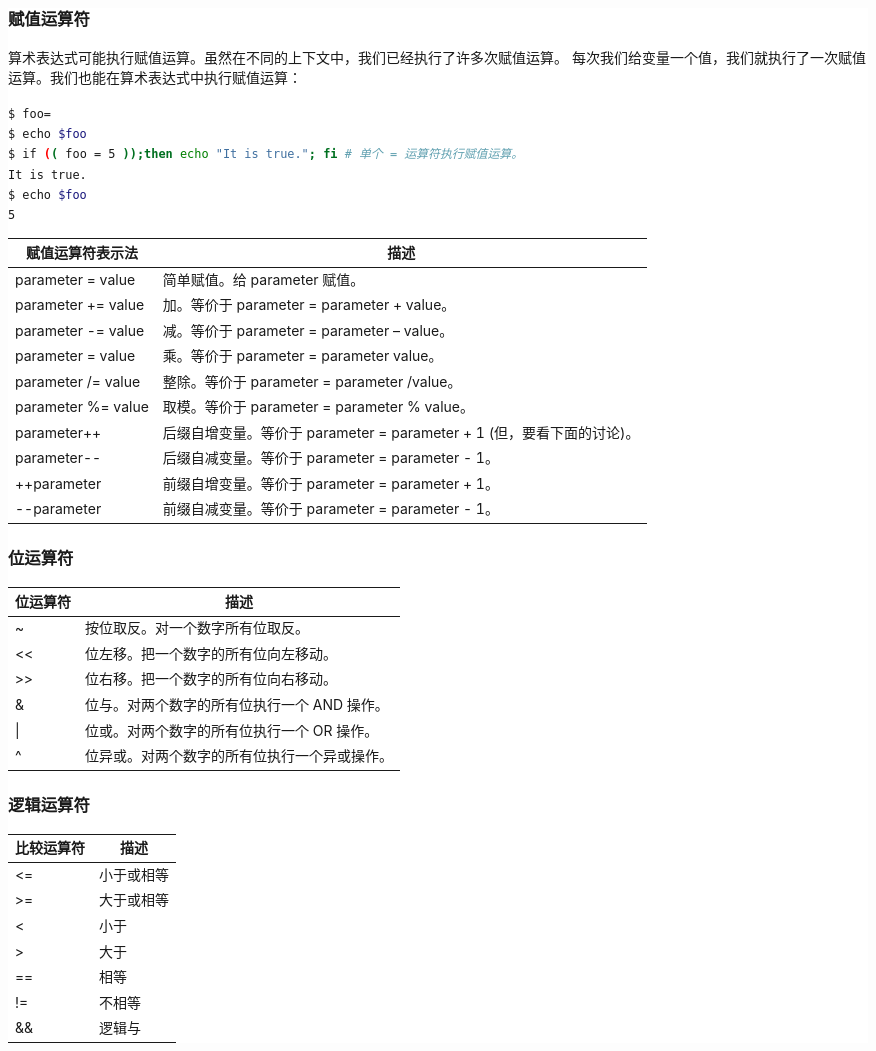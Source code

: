 

### 赋值运算符

算术表达式可能执行赋值运算。虽然在不同的上下文中，我们已经执行了许多次赋值运算。 每次我们给变量一个值，我们就执行了一次赋值运算。我们也能在算术表达式中执行赋值运算：
```bash
$ foo=
$ echo $foo
$ if (( foo = 5 ));then echo "It is true."; fi # 单个 = 运算符执行赋值运算。
It is true.
$ echo $foo
5
```


|赋值运算符表示法	|描述|
|----------|---|
|parameter = value	|简单赋值。给 parameter 赋值。|
|parameter += value	|加。等价于 parameter = parameter + value。|
|parameter -= value	|减。等价于 parameter = parameter – value。|
|parameter = value	|乘。等价于 parameter = parameter value。|
|parameter /= value	|整除。等价于 parameter = parameter /value。|
|parameter %= value	|取模。等价于 parameter = parameter % value。|
|parameter++	|后缀自增变量。等价于 parameter = parameter + 1 (但，要看下面的讨论)。|
|parameter--	|后缀自减变量。等价于 parameter = parameter - 1。|
|++parameter	|前缀自增变量。等价于 parameter = parameter + 1。|
|--parameter	|前缀自减变量。等价于 parameter = parameter - 1。|


### 位运算符

|位运算符	|描述|
|----------|---|
|~	|按位取反。对一个数字所有位取反。|
|<<	|位左移。把一个数字的所有位向左移动。|
|>>	|位右移。把一个数字的所有位向右移动。|
|&	|位与。对两个数字的所有位执行一个 AND 操作。|
| \|	|  位或。对两个数字的所有位执行一个 OR 操作。|
|^	|位异或。对两个数字的所有位执行一个异或操作。|


### 逻辑运算符

|比较运算符|	描述|
|----------|---|
|<=	|小于或相等|
|>=	|大于或相等|
|<	|小于|
|>	|大于|
|==	|相等|
|!=	|不相等|
|&&	|逻辑与|